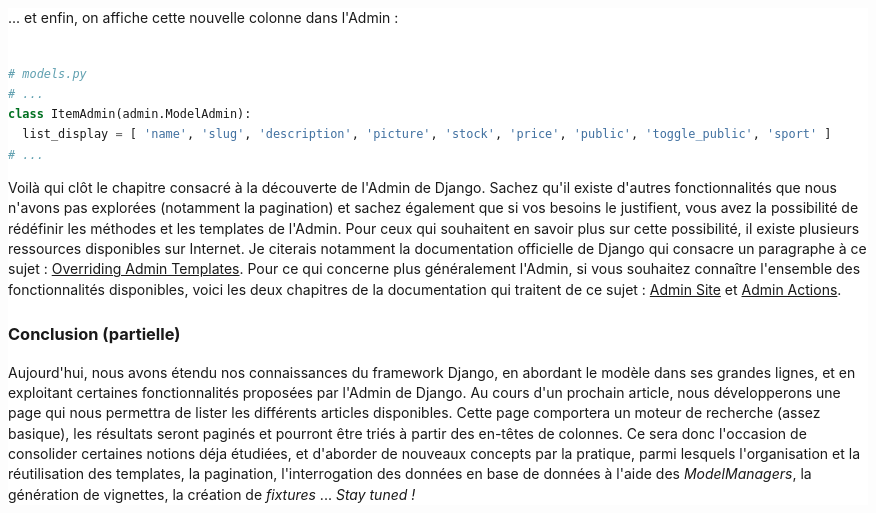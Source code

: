 
... et enfin, on affiche cette nouvelle colonne dans l'Admin :

```python

# models.py
# ...
class ItemAdmin(admin.ModelAdmin):
  list_display = [ 'name', 'slug', 'description', 'picture', 'stock', 'price', 'public', 'toggle_public', 'sport' ]
# ...

```

Voilà qui clôt le chapitre consacré à la découverte de l'Admin de Django. Sachez qu'il existe d'autres fonctionnalités que nous n'avons pas explorées (notamment la pagination) et sachez également que si vos besoins le justifient, vous avez la possibilité de rédéfinir les méthodes et les templates de l'Admin. Pour ceux qui souhaitent en savoir plus sur cette possibilité, il existe plusieurs ressources disponibles sur Internet. Je citerais notamment la documentation officielle de Django qui consacre un paragraphe à ce sujet : <a href="http://docs.djangoproject.com/en/dev/ref/contrib/admin/#overriding-admin-templates" target="_blank">Overriding Admin Templates</a>. Pour ce qui concerne plus généralement l'Admin, si vous souhaitez connaître l'ensemble des fonctionnalités disponibles, voici les deux chapitres de la documentation qui traitent de ce sujet : <a href="http://docs.djangoproject.com/en/1.2/ref/contrib/admin/" target="_blank">Admin Site</a> et <a href="http://docs.djangoproject.com/en/1.2/ref/contrib/admin/actions/" target="_blank">Admin Actions</a>.

### Conclusion (partielle)

Aujourd'hui, nous avons étendu nos connaissances du framework Django, en abordant le modèle dans ses grandes lignes, et en exploitant certaines fonctionnalités proposées par l'Admin de Django. Au cours d'un prochain article, nous développerons une page qui nous permettra de lister les différents articles disponibles. Cette page comportera un moteur de recherche (assez basique), les résultats seront paginés et pourront être triés à partir des en-têtes de colonnes. Ce sera donc l'occasion de consolider certaines notions déja étudiées, et d'aborder de nouveaux concepts par la pratique, parmi lesquels l'organisation et la réutilisation des templates, la pagination, l'interrogation des données en base de données à l'aide des *ModelManagers*, la génération de vignettes, la création de *fixtures* ... *Stay tuned !*
